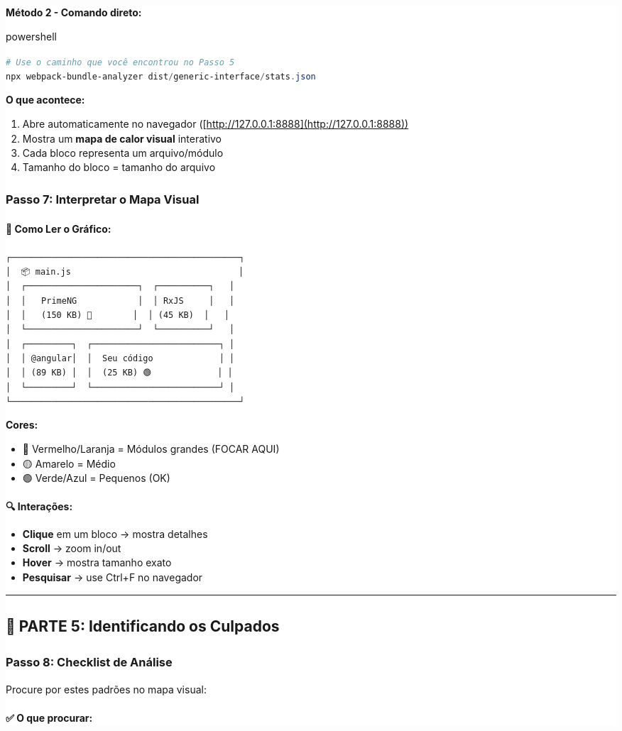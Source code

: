 **Método 2 - Comando direto:**

powershell

```powershell
# Use o caminho que você encontrou no Passo 5
npx webpack-bundle-analyzer dist/generic-interface/stats.json
```

**O que acontece:**

1. Abre automaticamente no navegador ([http://127.0.0.1:8888](http://127.0.0.1:8888))
2. Mostra um **mapa de calor visual** interativo
3. Cada bloco representa um arquivo/módulo
4. Tamanho do bloco = tamanho do arquivo

### Passo 7: Interpretar o Mapa Visual

#### 🎨 Como Ler o Gráfico:

```
┌─────────────────────────────────────────────┐
│  📦 main.js                                 │
│  ┌──────────────────────┐  ┌──────────┐   │
│  │   PrimeNG            │  │ RxJS     │   │
│  │   (150 KB) 🔴        │  │ (45 KB)  │   │
│  └──────────────────────┘  └──────────┘   │
│  ┌─────────┐  ┌─────────────────────────┐ │
│  │ @angular│  │  Seu código             │ │
│  │ (89 KB) │  │  (25 KB) 🟢             │ │
│  └─────────┘  └─────────────────────────┘ │
└─────────────────────────────────────────────┘
```

**Cores:**

- 🔴 Vermelho/Laranja = Módulos grandes (FOCAR AQUI)
- 🟡 Amarelo = Médio
- 🟢 Verde/Azul = Pequenos (OK)

#### 🔍 Interações:

- **Clique** em um bloco → mostra detalhes
- **Scroll** → zoom in/out
- **Hover** → mostra tamanho exato
- **Pesquisar** → use Ctrl+F no navegador

---

## 🎯 PARTE 5: Identificando os Culpados

### Passo 8: Checklist de Análise

Procure por estes padrões no mapa visual:

#### ✅ **O que procurar:**
